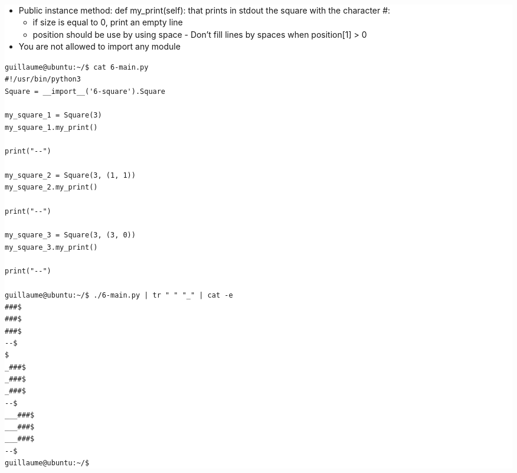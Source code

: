 - Public instance method: def my_print(self): that prints in stdout the square with the character #:
	- if size is equal to 0, print an empty line
	- position should be use by using space - Don’t fill lines by spaces when position[1] > 0
- You are not allowed to import any module

```
guillaume@ubuntu:~/$ cat 6-main.py
#!/usr/bin/python3
Square = __import__('6-square').Square

my_square_1 = Square(3)
my_square_1.my_print()

print("--")

my_square_2 = Square(3, (1, 1))
my_square_2.my_print()

print("--")

my_square_3 = Square(3, (3, 0))
my_square_3.my_print()

print("--")

guillaume@ubuntu:~/$ ./6-main.py | tr " " "_" | cat -e
###$
###$
###$
--$
$
_###$
_###$
_###$
--$
___###$
___###$
___###$
--$
guillaume@ubuntu:~/$ 
```
